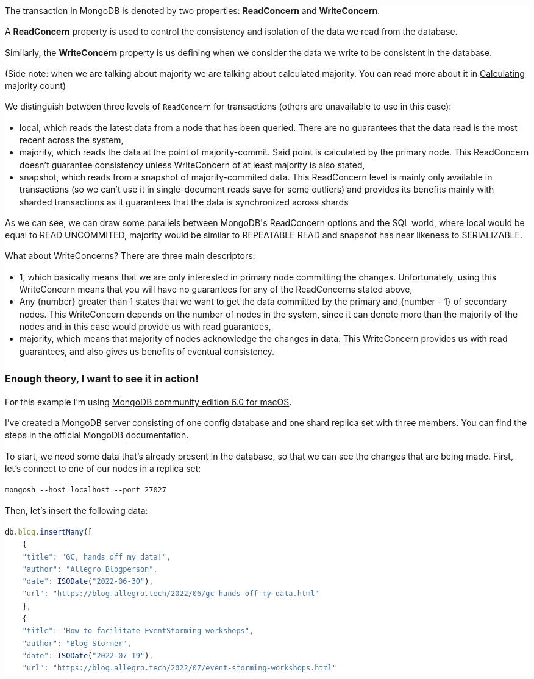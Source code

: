 The transaction in MongoDB is denoted by two properties: **ReadConcern** and **WriteConcern**.

A **ReadConcern** property is used to control the consistency and isolation of the data we read from the database.

Similarly, the **WriteConcern** property is us defining when we consider the data we write to be consistent in the database.

(Side note: when we are talking about majority we are talking about calculated majority. You can read more about it in [Calculating majority count](https://www.mongodb.com/docs/manual/reference/write-concern/#std-label-calculating-majority-count))

We distinguish between three levels of `ReadConcern` for transactions (others are unavailable to use in this case):

- local, which reads the latest data from a node that has been queried. There are no guarantees that the data read is the most recent across the system,
- majority, which reads the data at the point of majority-commit. Said point is calculated by the primary node. This ReadConcern doesn’t guarantee consistency unless WriteConcern of at least majority is also stated,
- snapshot, which reads from a snapshot of majority-commited data. This ReadConcern level is mainly only available in transactions (so we can’t use it in single-document reads save for some outliers) and provides its benefits mainly with sharded transactions as it guarantees that the data is synchronized across shards

As we can see, we can draw some parallels between MongoDB's ReadConcern options and the SQL world, where local would be equal to READ UNCOMMITED, majority would be similar to REPEATABLE READ and snapshot has near likeness to SERIALIZABLE.

What about WriteConcerns? There are three main descriptors:
- 1, which basically means that we are only interested in primary node committing the changes. Unfortunately, using this WriteConcern means that you will have no guarantees for any of the ReadConcerns stated above,
- Any {number} greater than 1 states that we want to get the data committed by the primary and {number - 1} of secondary nodes. This WriteConcern depends on the number of nodes in the system, since it can denote more than the majority of the nodes and in this case would provide us with read guarantees,
- majority, which means that majority of nodes acknowledge the changes in data. This WriteConcern provides us with read guarantees, and also gives us benefits of eventual consistency.

### Enough theory, I want to see it in action!

For this example I’m using [MongoDB community edition 6.0 for macOS](https://www.mongodb.com/docs/manual/installation/).

I’ve created a MongoDB server consisting of one config database and one shard replica set with three members. You can find the steps in the official MongoDB [documentation](https://www.mongodb.com/docs/manual/tutorial/deploy-shard-cluster/).

To start, we need some data that’s already present in the database, so that we can see the changes that are being made. First, let’s connect to one of our nodes in a replica set:

```mongosh --host localhost --port 27027```

Then, let’s insert the following data:

```javascript
db.blog.insertMany([
    {
    "title": "GC, hands off my data!",
    "author": "Allegro Blogperson",
    "date": ISODate("2022-06-30"),
    "url": "https://blog.allegro.tech/2022/06/gc-hands-off-my-data.html"
    },
    {
    "title": "How to facilitate EventStorming workshops",
    "author": "Blog Stormer",
    "date": ISODate("2022-07-19"),
    "url": "https://blog.allegro.tech/2022/07/event-storming-workshops.html"
```